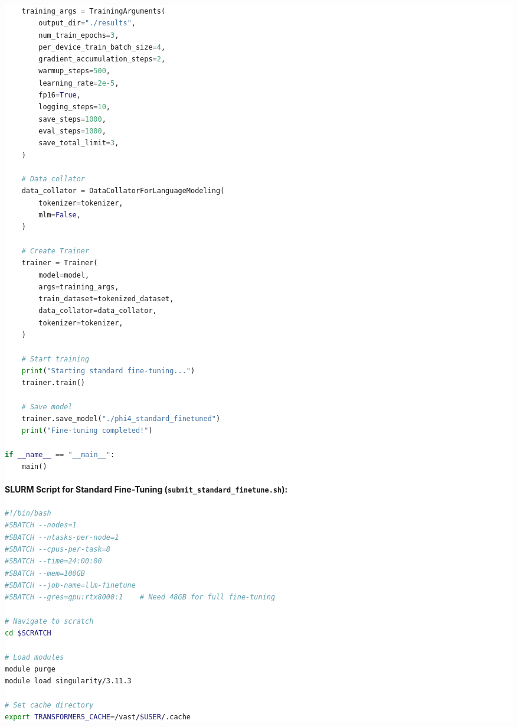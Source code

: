 ```python
    training_args = TrainingArguments(
        output_dir="./results",
        num_train_epochs=3,
        per_device_train_batch_size=4,
        gradient_accumulation_steps=2,
        warmup_steps=500,
        learning_rate=2e-5,
        fp16=True,
        logging_steps=10,
        save_steps=1000,
        eval_steps=1000,
        save_total_limit=3,
    )
    
    # Data collator
    data_collator = DataCollatorForLanguageModeling(
        tokenizer=tokenizer,
        mlm=False,
    )
    
    # Create Trainer
    trainer = Trainer(
        model=model,
        args=training_args,
        train_dataset=tokenized_dataset,
        data_collator=data_collator,
        tokenizer=tokenizer,
    )
    
    # Start training
    print("Starting standard fine-tuning...")
    trainer.train()
    
    # Save model
    trainer.save_model("./phi4_standard_finetuned")
    print("Fine-tuning completed!")

if __name__ == "__main__":
    main()
```

#### SLURM Script for Standard Fine-Tuning (`submit_standard_finetune.sh`):

```bash
#!/bin/bash
#SBATCH --nodes=1
#SBATCH --ntasks-per-node=1
#SBATCH --cpus-per-task=8
#SBATCH --time=24:00:00
#SBATCH --mem=100GB
#SBATCH --job-name=llm-finetune
#SBATCH --gres=gpu:rtx8000:1    # Need 48GB for full fine-tuning

# Navigate to scratch
cd $SCRATCH

# Load modules
module purge
module load singularity/3.11.3

# Set cache directory
export TRANSFORMERS_CACHE=/vast/$USER/.cache

```